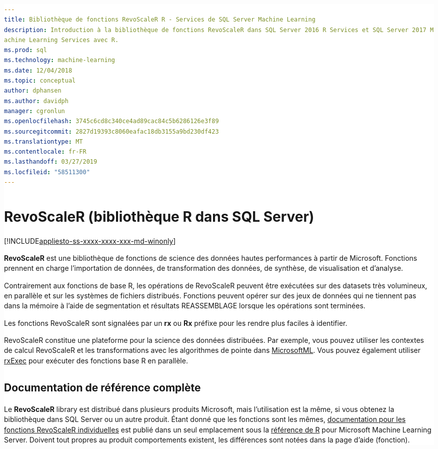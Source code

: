 ```yaml
---
title: Bibliothèque de fonctions RevoScaleR R - Services de SQL Server Machine Learning
description: Introduction à la bibliothèque de fonctions RevoScaleR dans SQL Server 2016 R Services et SQL Server 2017 Machine Learning Services avec R.
ms.prod: sql
ms.technology: machine-learning
ms.date: 12/04/2018
ms.topic: conceptual
author: dphansen
ms.author: davidph
manager: cgronlun
ms.openlocfilehash: 3745c6cd8c340ce4ad89cac84c5b6286126e3f89
ms.sourcegitcommit: 2827d19393c8060eafac18db3155a9bd230df423
ms.translationtype: MT
ms.contentlocale: fr-FR
ms.lasthandoff: 03/27/2019
ms.locfileid: "58511300"
---
```

# <a name="revoscaler-r-library-in-sql-server"></a>RevoScaleR (bibliothèque R dans SQL Server)

[!INCLUDE[appliesto-ss-xxxx-xxxx-xxx-md-winonly](../../includes/appliesto-ss-xxxx-xxxx-xxx-md-winonly.md)]

**RevoScaleR** est une bibliothèque de fonctions de science des données hautes performances à partir de Microsoft. Fonctions prennent en charge l’importation de données, de transformation des données, de synthèse, de visualisation et d’analyse.

Contrairement aux fonctions de base R, les opérations de RevoScaleR peuvent être exécutées sur des datasets très volumineux, en parallèle et sur les systèmes de fichiers distribués. Fonctions peuvent opérer sur des jeux de données qui ne tiennent pas dans la mémoire à l’aide de segmentation et résultats REASSEMBLAGE lorsque les opérations sont terminées.

Les fonctions RevoScaleR sont signalées par un **rx** ou **Rx** préfixe pour les rendre plus faciles à identifier.

RevoScaleR constitue une plateforme pour la science des données distribuées. Par exemple, vous pouvez utiliser les contextes de calcul RevoScaleR et les transformations avec les algorithmes de pointe dans [MicrosoftML](https://docs.microsoft.com/machine-learning-server/r/concept-what-is-the-microsoftml-package). Vous pouvez également utiliser [rxExec](https://docs.microsoft.com/machine-learning-server/r-reference/revoscaler/rxexec) pour exécuter des fonctions base R en parallèle.

## <a name="full-reference-documentation"></a>Documentation de référence complète

Le **RevoScaleR** library est distribué dans plusieurs produits Microsoft, mais l’utilisation est la même, si vous obtenez la bibliothèque dans SQL Server ou un autre produit. Étant donné que les fonctions sont les mêmes, [documentation pour les fonctions RevoScaleR individuelles](https://docs.microsoft.com/machine-learning-server/r-reference/revoscaler/revoscaler) est publié dans un seul emplacement sous la [référence de R](https://docs.microsoft.com/machine-learning-server/r-reference/introducing-r-server-r-package-reference) pour Microsoft Machine Learning Server. Doivent tout propres au produit comportements existent, les différences sont notées dans la page d’aide (fonction).
